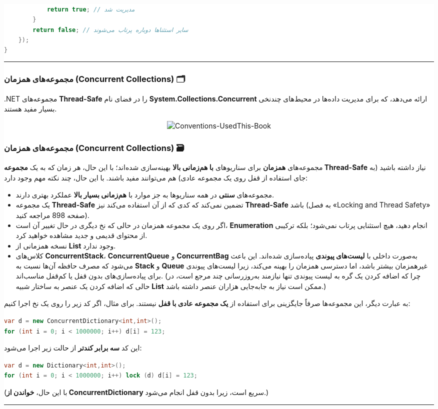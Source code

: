 ```csharp
            return true; // مدیریت شد
        }
        return false; // سایر استثناها دوباره پرتاب می‌شوند
    });
}
```

---

### مجموعه‌های همزمان (Concurrent Collections) 🗂️

.NET مجموعه‌های **Thread-Safe** را در فضای نام **System.Collections.Concurrent** ارائه می‌دهد، که برای مدیریت داده‌ها در محیط‌های چندنخی بسیار مفید هستند.

 <div align="center">

![Conventions-UsedThis-Book](../../../assets/image/22/Table-22-10.jpeg)
</div>

### مجموعه‌های همزمان (Concurrent Collections) 🗃️

مجموعه‌های **همزمان** برای سناریوهای **با هم‌زمانی بالا** بهینه‌سازی شده‌اند؛ با این حال، هر زمان که به یک **مجموعه Thread-Safe** نیاز داشته باشید (به جای استفاده از قفل روی یک مجموعه عادی) هم می‌توانند مفید باشند. با این حال، چند نکته مهم وجود دارد:

* مجموعه‌های **سنتی** در همه سناریوها به جز موارد با **هم‌زمانی بسیار بالا** عملکرد بهتری دارند.
* یک مجموعه **Thread-Safe** تضمین نمی‌کند که کدی که از آن استفاده می‌کند نیز **Thread-Safe** باشد (به فصل «Locking and Thread Safety» صفحه 898 مراجعه کنید).
* اگر روی یک مجموعه همزمان در حالی که نخ دیگری در حال تغییر آن است، **Enumeration** انجام دهید، هیچ استثنایی پرتاب نمی‌شود؛ بلکه ترکیبی از محتوای قدیمی و جدید مشاهده خواهید کرد.
* نسخه همزمانی از **List<T>** وجود ندارد.
* کلاس‌های **ConcurrentStack**، **ConcurrentQueue** و **ConcurrentBag** به‌صورت داخلی با **لیست‌های پیوندی** پیاده‌سازی شده‌اند. این باعث می‌شود که مصرف حافظه آن‌ها نسبت به **Stack** و **Queue** غیرهمزمان بیشتر باشد، اما دسترسی همزمان را بهینه می‌کند، زیرا لیست‌های پیوندی برای پیاده‌سازی‌های بدون قفل یا کم‌قفل مناسب‌اند. (چرا که اضافه کردن یک گره به لیست پیوندی تنها نیازمند به‌روزرسانی چند مرجع است، در حالی که اضافه کردن یک عنصر به ساختار شبیه **List<T>** ممکن است نیاز به جابه‌جایی هزاران عنصر داشته باشد.)

به عبارت دیگر، این مجموعه‌ها صرفاً جایگزینی برای استفاده از **یک مجموعه عادی با قفل** نیستند. برای مثال، اگر کد زیر را روی یک نخ اجرا کنیم:

```csharp
var d = new ConcurrentDictionary<int,int>();
for (int i = 0; i < 1000000; i++) d[i] = 123;
```

این کد **سه برابر کندتر** از حالت زیر اجرا می‌شود:

```csharp
var d = new Dictionary<int,int>();
for (int i = 0; i < 1000000; i++) lock (d) d[i] = 123;
```

(با این حال، **خواندن از ConcurrentDictionary** سریع است، زیرا بدون قفل انجام می‌شود.)

---